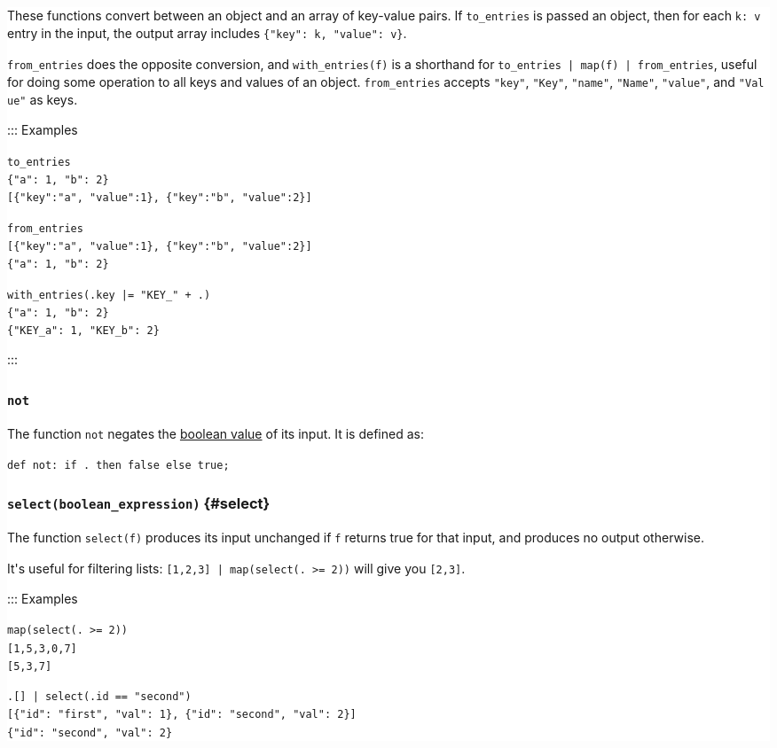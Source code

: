 These functions convert between an object and an array of
key-value pairs. If `to_entries` is passed an object, then
for each `k: v` entry in the input, the output array
includes `{"key": k, "value": v}`.

`from_entries` does the opposite conversion, and `with_entries(f)`
is a shorthand for `to_entries | map(f) | from_entries`, useful for
doing some operation to all keys and values of an object.
`from_entries` accepts `"key"`, `"Key"`, `"name"`, `"Name"`,
`"value"`, and `"Value"` as keys.

::: Examples

~~~
to_entries
{"a": 1, "b": 2}
[{"key":"a", "value":1}, {"key":"b", "value":2}]
~~~

~~~
from_entries
[{"key":"a", "value":1}, {"key":"b", "value":2}]
{"a": 1, "b": 2}
~~~

~~~
with_entries(.key |= "KEY_" + .)
{"a": 1, "b": 2}
{"KEY_a": 1, "KEY_b": 2}
~~~

:::

### `not`

The function `not` negates the [boolean value](#boolean-filters) of its input.
It is defined as:

    def not: if . then false else true;

### `select(boolean_expression)` {#select}

The function `select(f)` produces its input unchanged if
`f` returns true for that input, and produces no output
otherwise.

It's useful for filtering lists: `[1,2,3] | map(select(. >= 2))`
will give you `[2,3]`.

::: Examples

~~~
map(select(. >= 2))
[1,5,3,0,7]
[5,3,7]
~~~

~~~
.[] | select(.id == "second")
[{"id": "first", "val": 1}, {"id": "second", "val": 2}]
{"id": "second", "val": 2}
~~~
